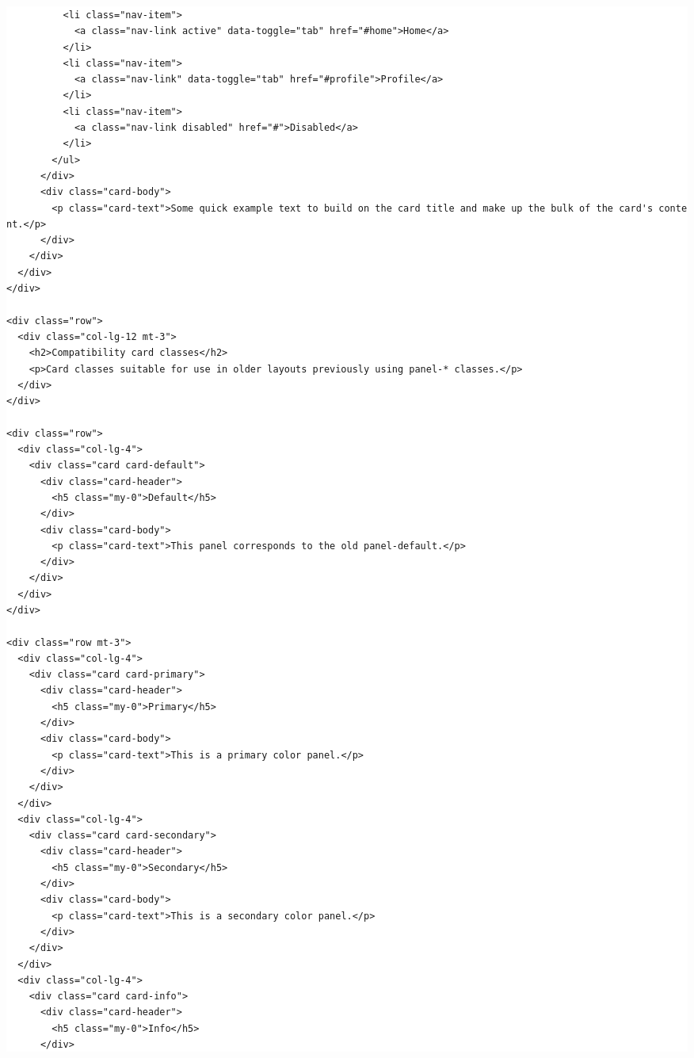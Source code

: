               <li class="nav-item">
                <a class="nav-link active" data-toggle="tab" href="#home">Home</a>
              </li>
              <li class="nav-item">
                <a class="nav-link" data-toggle="tab" href="#profile">Profile</a>
              </li>
              <li class="nav-item">
                <a class="nav-link disabled" href="#">Disabled</a>
              </li>
            </ul>
          </div>
          <div class="card-body">
            <p class="card-text">Some quick example text to build on the card title and make up the bulk of the card's content.</p>
          </div>
        </div>
      </div>
    </div>

    <div class="row">
      <div class="col-lg-12 mt-3">
        <h2>Compatibility card classes</h2>
        <p>Card classes suitable for use in older layouts previously using panel-* classes.</p>
      </div>
    </div>

    <div class="row">
      <div class="col-lg-4">
        <div class="card card-default">
          <div class="card-header">
            <h5 class="my-0">Default</h5>
          </div>
          <div class="card-body">
            <p class="card-text">This panel corresponds to the old panel-default.</p>
          </div>
        </div>
      </div>
    </div>

    <div class="row mt-3">
      <div class="col-lg-4">
        <div class="card card-primary">
          <div class="card-header">
            <h5 class="my-0">Primary</h5>
          </div>
          <div class="card-body">
            <p class="card-text">This is a primary color panel.</p>
          </div>
        </div>
      </div>
      <div class="col-lg-4">
        <div class="card card-secondary">
          <div class="card-header">
            <h5 class="my-0">Secondary</h5>
          </div>
          <div class="card-body">
            <p class="card-text">This is a secondary color panel.</p>
          </div>
        </div>
      </div>
      <div class="col-lg-4">
        <div class="card card-info">
          <div class="card-header">
            <h5 class="my-0">Info</h5>
          </div>